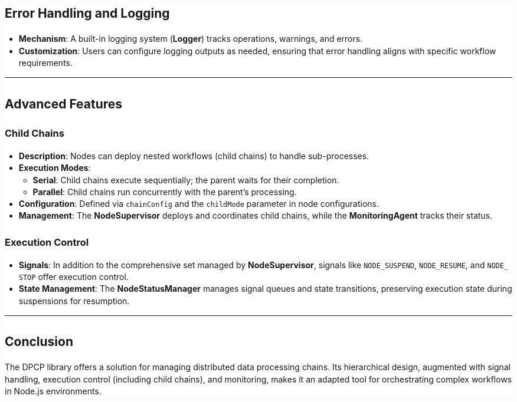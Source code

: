 
## Error Handling and Logging

- **Mechanism**: A built-in logging system (**Logger**) tracks operations, warnings, and errors.
- **Customization**: Users can configure logging outputs as needed, ensuring that error handling aligns with specific workflow requirements.

---

## Advanced Features

### Child Chains
- **Description**: Nodes can deploy nested workflows (child chains) to handle sub-processes.
- **Execution Modes**:
  - **Serial**: Child chains execute sequentially; the parent waits for their completion.
  - **Parallel**: Child chains run concurrently with the parent’s processing.
- **Configuration**: Defined via `chainConfig` and the `childMode` parameter in node configurations.
- **Management**: The **NodeSupervisor** deploys and coordinates child chains, while the **MonitoringAgent** tracks their status.

### Execution Control
- **Signals**: In addition to the comprehensive set managed by **NodeSupervisor**, signals like `NODE_SUSPEND`, `NODE_RESUME`, and `NODE_STOP` offer execution control.
- **State Management**: The **NodeStatusManager** manages signal queues and state transitions, preserving execution state during suspensions for resumption.

---

## Conclusion

The DPCP library offers a solution for managing distributed data processing chains. Its hierarchical design, augmented with signal handling, execution control (including child chains), and monitoring, makes it an adapted tool for orchestrating complex workflows in Node.js environments.